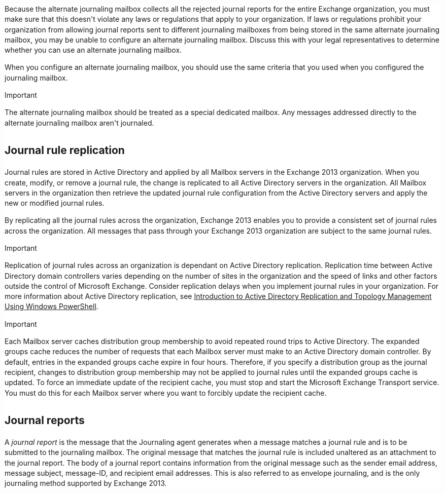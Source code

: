 Because the alternate journaling mailbox collects all the rejected journal reports for the entire Exchange organization, you must make sure that this doesn't violate any laws or regulations that apply to your organization. If laws or regulations prohibit your organization from allowing journal reports sent to different journaling mailboxes from being stored in the same alternate journaling mailbox, you may be unable to configure an alternate journaling mailbox. Discuss this with your legal representatives to determine whether you can use an alternate journaling mailbox.

When you configure an alternate journaling mailbox, you should use the same criteria that you used when you configured the journaling mailbox.

> [!IMPORTANT]
> The alternate journaling mailbox should be treated as a special dedicated mailbox. Any messages addressed directly to the alternate journaling mailbox aren't journaled.

## Journal rule replication

Journal rules are stored in Active Directory and applied by all Mailbox servers in the Exchange 2013 organization. When you create, modify, or remove a journal rule, the change is replicated to all Active Directory servers in the organization. All Mailbox servers in the organization then retrieve the updated journal rule configuration from the Active Directory servers and apply the new or modified journal rules.

By replicating all the journal rules across the organization, Exchange 2013 enables you to provide a consistent set of journal rules across the organization. All messages that pass through your Exchange 2013 organization are subject to the same journal rules.

> [!IMPORTANT]
> Replication of journal rules across an organization is dependant on Active Directory replication. Replication time between Active Directory domain controllers varies depending on the number of sites in the organization and the speed of links and other factors outside the control of Microsoft Exchange. Consider replication delays when you implement journal rules in your organization. For more information about Active Directory replication, see <A href="https://go.microsoft.com/fwlink/?linkid=274904">Introduction to Active Directory Replication and Topology Management Using Windows PowerShell</A>.

> [!IMPORTANT]
> Each Mailbox server caches distribution group membership to avoid repeated round trips to Active Directory. The expanded groups cache reduces the number of requests that each Mailbox server must make to an Active Directory domain controller. By default, entries in the expanded groups cache expire in four hours. Therefore, if you specify a distribution group as the journal recipient, changes to distribution group membership may not be applied to journal rules until the expanded groups cache is updated. To force an immediate update of the recipient cache, you must stop and start the Microsoft Exchange Transport service. You must do this for each Mailbox server where you want to forcibly update the recipient cache.

## Journal reports

A *journal report* is the message that the Journaling agent generates when a message matches a journal rule and is to be submitted to the journaling mailbox. The original message that matches the journal rule is included unaltered as an attachment to the journal report. The body of a journal report contains information from the original message such as the sender email address, message subject, message-ID, and recipient email addresses. This is also referred to as envelope journaling, and is the only journaling method supported by Exchange 2013.
